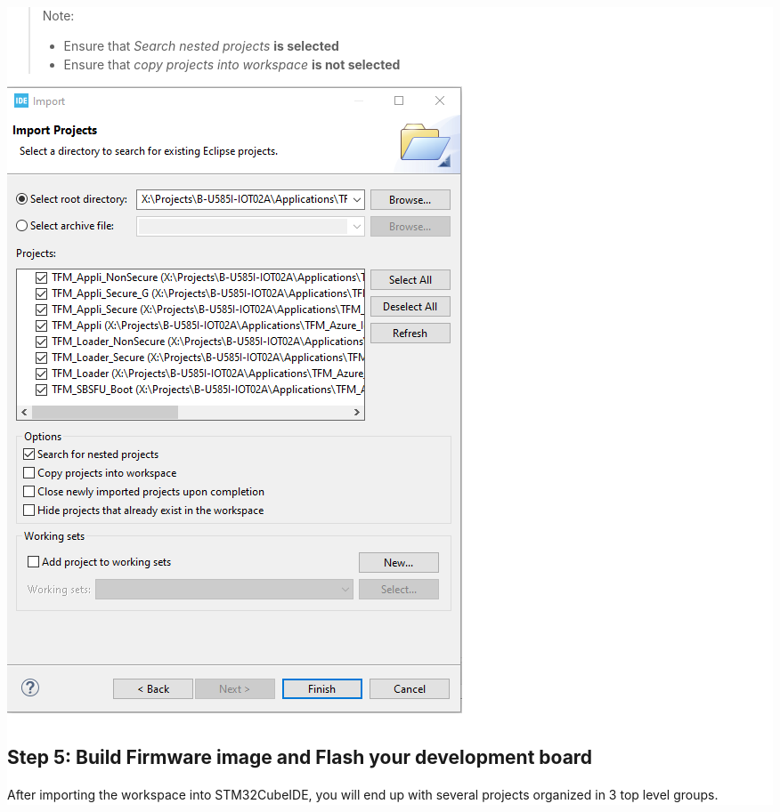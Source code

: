 > Note:  
> * Ensure that *Search nested projects* **is selected**  
> * Ensure that *copy projects into workspace* **is not selected**  

![Import_projects](./_htmresc/Getting_Started_STM32CubeIDE/Import_projects.png)

## Step 5: Build Firmware image and Flash your development board
After importing the workspace into STM32CubeIDE, you will end up with several projects organized in 3 top level groups.
